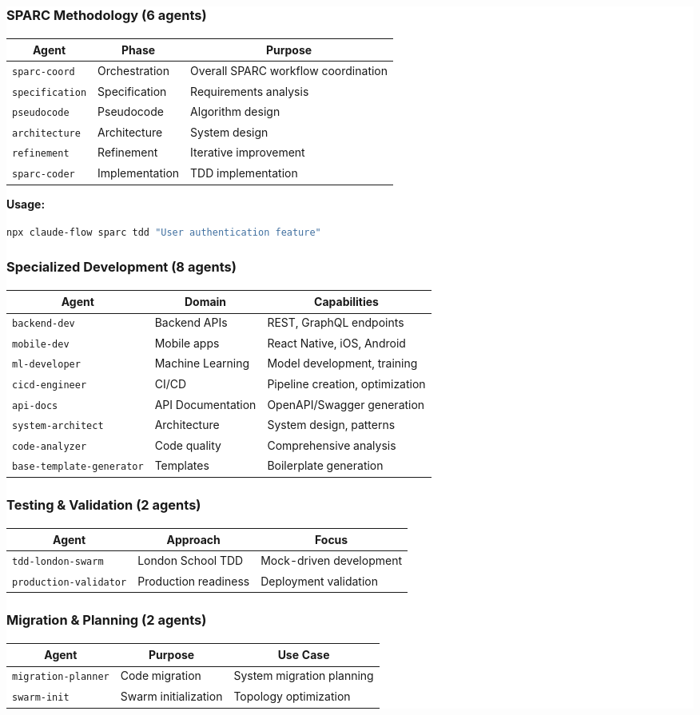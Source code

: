 ### SPARC Methodology (6 agents)

| Agent | Phase | Purpose |
|-------|-------|---------|
| `sparc-coord` | Orchestration | Overall SPARC workflow coordination |
| `specification` | Specification | Requirements analysis |
| `pseudocode` | Pseudocode | Algorithm design |
| `architecture` | Architecture | System design |
| `refinement` | Refinement | Iterative improvement |
| `sparc-coder` | Implementation | TDD implementation |

**Usage:**
```bash
npx claude-flow sparc tdd "User authentication feature"
```

### Specialized Development (8 agents)

| Agent | Domain | Capabilities |
|-------|--------|--------------|
| `backend-dev` | Backend APIs | REST, GraphQL endpoints |
| `mobile-dev` | Mobile apps | React Native, iOS, Android |
| `ml-developer` | Machine Learning | Model development, training |
| `cicd-engineer` | CI/CD | Pipeline creation, optimization |
| `api-docs` | API Documentation | OpenAPI/Swagger generation |
| `system-architect` | Architecture | System design, patterns |
| `code-analyzer` | Code quality | Comprehensive analysis |
| `base-template-generator` | Templates | Boilerplate generation |

### Testing & Validation (2 agents)

| Agent | Approach | Focus |
|-------|----------|-------|
| `tdd-london-swarm` | London School TDD | Mock-driven development |
| `production-validator` | Production readiness | Deployment validation |

### Migration & Planning (2 agents)

| Agent | Purpose | Use Case |
|-------|---------|----------|
| `migration-planner` | Code migration | System migration planning |
| `swarm-init` | Swarm initialization | Topology optimization |
